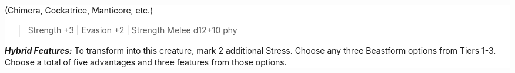 (Chimera, Cockatrice, Manticore, etc.)

> Strength +3 | Evasion +2 | Strength Melee d12+10 phy

***Hybrid Features:*** To transform into this creature, mark 2 additional Stress. Choose any three Beastform options from Tiers 1-3. Choose a total of five advantages and three features from those options.
